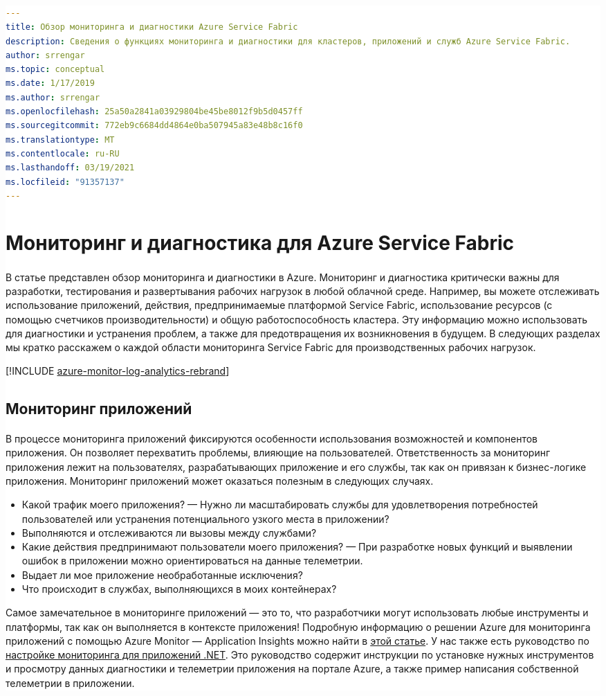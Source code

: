 ```yaml
---
title: Обзор мониторинга и диагностики Azure Service Fabric
description: Сведения о функциях мониторинга и диагностики для кластеров, приложений и служб Azure Service Fabric.
author: srrengar
ms.topic: conceptual
ms.date: 1/17/2019
ms.author: srrengar
ms.openlocfilehash: 25a50a2841a03929804be45be8012f9b5d0457ff
ms.sourcegitcommit: 772eb9c6684dd4864e0ba507945a83e48b8c16f0
ms.translationtype: MT
ms.contentlocale: ru-RU
ms.lasthandoff: 03/19/2021
ms.locfileid: "91357137"
---
```

# <a name="monitoring-and-diagnostics-for-azure-service-fabric"></a>Мониторинг и диагностика для Azure Service Fabric

В статье представлен обзор мониторинга и диагностики в Azure. Мониторинг и диагностика критически важны для разработки, тестирования и развертывания рабочих нагрузок в любой облачной среде. Например, вы можете отслеживать использование приложений, действия, предпринимаемые платформой Service Fabric, использование ресурсов (с помощью счетчиков производительности) и общую работоспособность кластера. Эту информацию можно использовать для диагностики и устранения проблем, а также для предотвращения их возникновения в будущем. В следующих разделах мы кратко расскажем о каждой области мониторинга Service Fabric для производственных рабочих нагрузок. 

[!INCLUDE [azure-monitor-log-analytics-rebrand](../../includes/azure-monitor-log-analytics-rebrand.md)]

## <a name="application-monitoring"></a>Мониторинг приложений
В процессе мониторинга приложений фиксируются особенности использования возможностей и компонентов приложения. Он позволяет перехватить проблемы, влияющие на пользователей. Ответственность за мониторинг приложения лежит на пользователях, разрабатывающих приложение и его службы, так как он привязан к бизнес-логике приложения. Мониторинг приложений может оказаться полезным в следующих случаях.
* Какой трафик моего приложения? — Нужно ли масштабировать службы для удовлетворения потребностей пользователей или устранения потенциального узкого места в приложении?
* Выполняются и отслеживаются ли вызовы между службами?
* Какие действия предпринимают пользователи моего приложения? — При разработке новых функций и выявлении ошибок в приложении можно ориентироваться на данные телеметрии.
* Выдает ли мое приложение необработанные исключения? 
* Что происходит в службах, выполняющихся в моих контейнерах?

Самое замечательное в мониторинге приложений — это то, что разработчики могут использовать любые инструменты и платформы, так как он выполняется в контексте приложения! Подробную информацию о решении Azure для мониторинга приложений с помощью Azure Monitor — Application Insights можно найти в [этой статье](service-fabric-diagnostics-event-analysis-appinsights.md).
У нас также есть руководство по [настройке мониторинга для приложений .NET](service-fabric-tutorial-monitoring-aspnet.md). Это руководство содержит инструкции по установке нужных инструментов и просмотру данных диагностики и телеметрии приложения на портале Azure, а также пример написания собственной телеметрии в приложении. 
